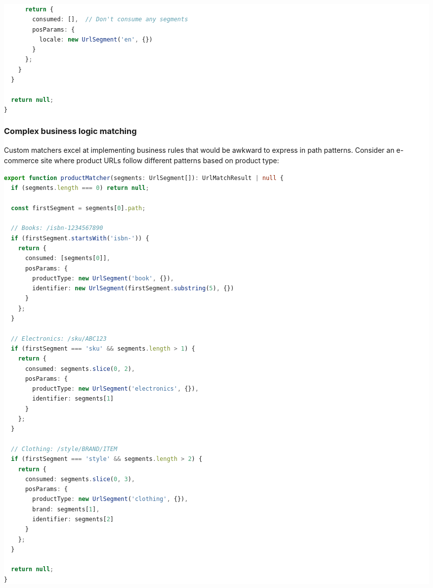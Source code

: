 ```ts
      return {
        consumed: [],  // Don't consume any segments
        posParams: {
          locale: new UrlSegment('en', {})
        }
      };
    }
  }

  return null;
}
```

### Complex business logic matching

Custom matchers excel at implementing business rules that would be awkward to express in path patterns. Consider an e-commerce site where product URLs follow different patterns based on product type:

```ts
export function productMatcher(segments: UrlSegment[]): UrlMatchResult | null {
  if (segments.length === 0) return null;

  const firstSegment = segments[0].path;

  // Books: /isbn-1234567890
  if (firstSegment.startsWith('isbn-')) {
    return {
      consumed: [segments[0]],
      posParams: {
        productType: new UrlSegment('book', {}),
        identifier: new UrlSegment(firstSegment.substring(5), {})
      }
    };
  }

  // Electronics: /sku/ABC123
  if (firstSegment === 'sku' && segments.length > 1) {
    return {
      consumed: segments.slice(0, 2),
      posParams: {
        productType: new UrlSegment('electronics', {}),
        identifier: segments[1]
      }
    };
  }

  // Clothing: /style/BRAND/ITEM
  if (firstSegment === 'style' && segments.length > 2) {
    return {
      consumed: segments.slice(0, 3),
      posParams: {
        productType: new UrlSegment('clothing', {}),
        brand: segments[1],
        identifier: segments[2]
      }
    };
  }

  return null;
}
```
